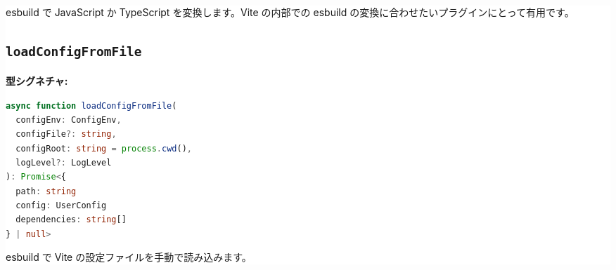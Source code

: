 esbuild で JavaScript か TypeScript を変換します。Vite の内部での esbuild の変換に合わせたいプラグインにとって有用です。

## `loadConfigFromFile`

**型シグネチャ:**

```ts
async function loadConfigFromFile(
  configEnv: ConfigEnv,
  configFile?: string,
  configRoot: string = process.cwd(),
  logLevel?: LogLevel
): Promise<{
  path: string
  config: UserConfig
  dependencies: string[]
} | null>
```

esbuild で Vite の設定ファイルを手動で読み込みます。

